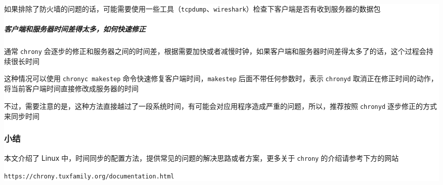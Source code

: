 如果排除了防火墙的问题的话，可能需要使用一些工具（`tcpdump`、`wireshark`）检查下客户端是否有收到服务器的数据包

##### 客户端和服务器时间差得太多，如何快速修正

通常 `chrony` 会逐步的修正和服务器之间的时间差，根据需要加快或者减慢时钟，如果客户端和服务器时间差得太多了的话，这个过程会持续很长时间

这种情况可以使用 `chronyc makestep` 命令快速修复客户端时间，`makestep` 后面不带任何参数时，表示 `chronyd` 取消正在修正时间的动作，将当前客户端时间直接修改成服务器的时间

不过，需要注意的是，这种方法直接越过了一段系统时间，有可能会对应用程序造成严重的问题，所以，推荐按照 `chronyd` 逐步修正的方式来同步时间

### 小结

本文介绍了 Linux 中，时间同步的配置方法，提供常见的问题的解决思路或者方案，更多关于 `chrony` 的介绍请参考下方的网站

```
https://chrony.tuxfamily.org/documentation.html
```